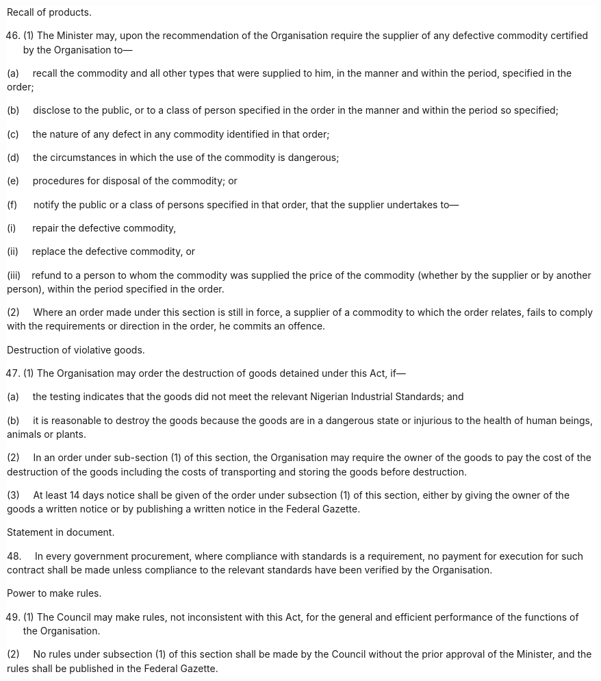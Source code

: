Recall of products.

46. (1) The Minister may, upon the recommendation of the Organisation require the supplier of any defective commodity certified by the Organisation to—

(a)     recall the commodity and all other types that were supplied to him, in the manner and within the period, specified in the order;

(b)     disclose to the public, or to a class of person specified in the order in the manner and within the period so specified;

(c)     the nature of any defect in any commodity identified in that order;

(d)     the circumstances in which the use of the commodity is dangerous;

(e)     procedures for disposal of the commodity; or

(f)      notify the public or a class of persons specified in that order, that the supplier undertakes to—

(i)      repair the defective commodity,

(ii)     replace the defective commodity, or

(iii)    refund to a person to whom the commodity was supplied the price of the commodity (whether by the supplier or by another person), within the period specified in the order.

(2)     Where an order made under this section is still in force, a supplier of a commodity to which the order relates, fails to comply with the requirements or direction in the order, he commits an offence.

Destruction of violative goods.

47. (1) The Organisation may order the destruction of goods detained under this Act, if—

(a)     the testing indicates that the goods did not meet the relevant Nigerian Industrial Standards; and

(b)     it is reasonable to destroy the goods because the goods are in a dangerous state or injurious to the health of human beings, animals or plants.

(2)     In an order under sub-section (1) of this section, the Organisation may require the owner of the goods to pay the cost of the destruction of the goods including the costs of transporting and storing the goods before destruction.

(3)     At least 14 days notice shall be given of the order under subsection (1) of this section, either by giving the owner of the goods a written notice or by publishing a written notice in the Federal Gazette.

Statement in document.

48.     In every government procurement, where compliance with standards is a requirement, no payment for execution for such contract shall be made unless compliance to the relevant standards have been verified by the Organisation.

Power to make rules.

49. (1) The Council may make rules, not inconsistent with this Act, for the general and efficient performance of the functions of the Organisation.

(2)     No rules under subsection (1) of this section shall be made by the Council without the prior approval of the Minister, and the rules shall be published in the Federal Gazette.
